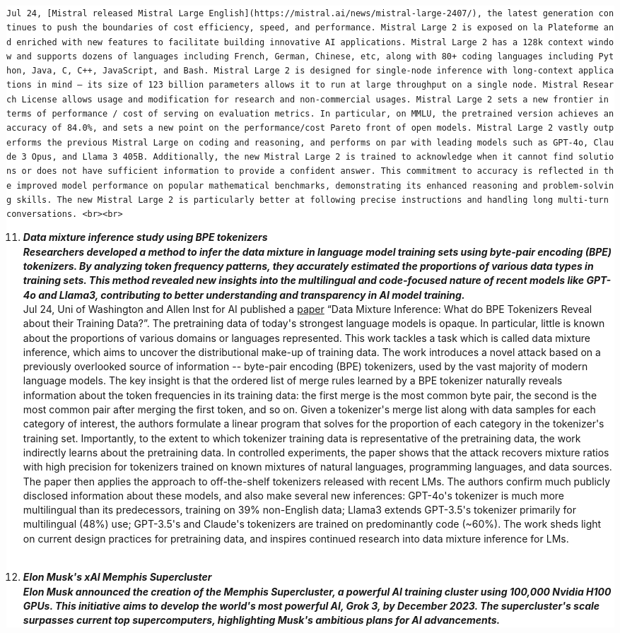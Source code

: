     Jul 24, [Mistral released Mistral Large English](https://mistral.ai/news/mistral-large-2407/), the latest generation continues to push the boundaries of cost efficiency, speed, and performance. Mistral Large 2 is exposed on la Plateforme and enriched with new features to facilitate building innovative AI applications. Mistral Large 2 has a 128k context window and supports dozens of languages including French, German, Chinese, etc, along with 80+ coding languages including Python, Java, C, C++, JavaScript, and Bash. Mistral Large 2 is designed for single-node inference with long-context applications in mind – its size of 123 billion parameters allows it to run at large throughput on a single node. Mistral Research License allows usage and modification for research and non-commercial usages. Mistral Large 2 sets a new frontier in terms of performance / cost of serving on evaluation metrics. In particular, on MMLU, the pretrained version achieves an accuracy of 84.0%, and sets a new point on the performance/cost Pareto front of open models. Mistral Large 2 vastly outperforms the previous Mistral Large on coding and reasoning, and performs on par with leading models such as GPT-4o, Claude 3 Opus, and Llama 3 405B. Additionally, the new Mistral Large 2 is trained to acknowledge when it cannot find solutions or does not have sufficient information to provide a confident answer. This commitment to accuracy is reflected in the improved model performance on popular mathematical benchmarks, demonstrating its enhanced reasoning and problem-solving skills. The new Mistral Large 2 is particularly better at following precise instructions and handling long multi-turn conversations. <br><br>

11. ***Data mixture inference study using BPE tokenizers <br>
Researchers developed a method to infer the data mixture in language model training sets using byte-pair encoding (BPE) tokenizers. By analyzing token frequency patterns, they accurately estimated the proportions of various data types in training sets. This method revealed new insights into the multilingual and code-focused nature of recent models like GPT-4o and Llama3, contributing to better understanding and transparency in AI model training.*** <br>
    Jul 24, Uni of Washington and Allen Inst for AI published a [paper](https://arxiv.org/pdf/2407.16607) “Data Mixture Inference: What do BPE Tokenizers Reveal about their Training Data?”. The pretraining data of today's strongest language models is opaque. In particular, little is known about the proportions of various domains or languages represented. This work tackles a task which is called data mixture inference, which aims to uncover the distributional make-up of training data. The work introduces a novel attack based on a previously overlooked source of information -- byte-pair encoding (BPE) tokenizers, used by the vast majority of modern language models. The key insight is that the ordered list of merge rules learned by a BPE tokenizer naturally reveals information about the token frequencies in its training data: the first merge is the most common byte pair, the second is the most common pair after merging the first token, and so on. Given a tokenizer's merge list along with data samples for each category of interest, the authors formulate a linear program that solves for the proportion of each category in the tokenizer's training set. Importantly, to the extent to which tokenizer training data is representative of the pretraining data, the work indirectly learns about the pretraining data. In controlled experiments, the paper shows that the attack recovers mixture ratios with high precision for tokenizers trained on known mixtures of natural languages, programming languages, and data sources. The paper then applies the approach to off-the-shelf tokenizers released with recent LMs. The authors confirm much publicly disclosed information about these models, and also make several new inferences: GPT-4o's tokenizer is much more multilingual than its predecessors, training on 39% non-English data; Llama3 extends GPT-3.5's tokenizer primarily for multilingual (48%) use; GPT-3.5's and Claude's tokenizers are trained on predominantly code (~60%). The work sheds light on current design practices for pretraining data, and inspires continued research into data mixture inference for LMs. <br><br>

13. ***Elon Musk's xAI Memphis Supercluster <br>
Elon Musk announced the creation of the Memphis Supercluster, a powerful AI training cluster using 100,000 Nvidia H100 GPUs. This initiative aims to develop the world's most powerful AI, Grok 3, by December 2023. The supercluster's scale surpasses current top supercomputers, highlighting Musk's ambitious plans for AI advancements.*** <br>